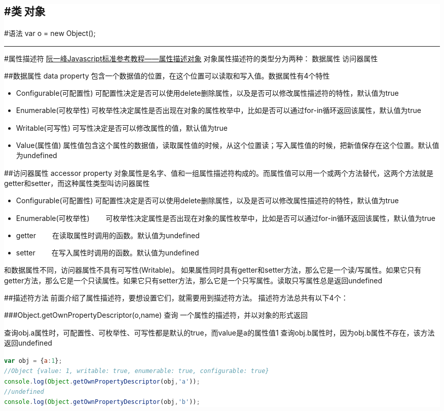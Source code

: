 #类 对象
---
#语法
var o = new Object();

---
#属性描述符
[阮一峰Javascript标准参考教程——属性描述对象](http://javascript.ruanyifeng.com/stdlib/attributes.html)
对象属性描述符的类型分为两种： 数据属性 访问器属性

##数据属性 data property
包含一个数据值的位置，在这个位置可以读取和写入值。数据属性有4个特性

* Configurable(可配置性) 
可配置性决定是否可以使用delete删除属性，以及是否可以修改属性描述符的特性，默认值为true

* Enumerable(可枚举性) 
可枚举性决定属性是否出现在对象的属性枚举中，比如是否可以通过for-in循环返回该属性，默认值为true

* Writable(可写性)
可写性决定是否可以修改属性的值，默认值为true

* Value(属性值)
属性值包含这个属性的数据值，读取属性值的时候，从这个位置读；写入属性值的时候，把新值保存在这个位置。默认值为undefined

##访问器属性 accessor property
对象属性是名字、值和一组属性描述符构成的。而属性值可以用一个或两个方法替代，这两个方法就是getter和setter，而这种属性类型叫访问器属性

* Configurable(可配置性)
	可配置性决定是否可以使用delete删除属性，以及是否可以修改属性描述符的特性，默认值为true

* Enumerable(可枚举性)
　　可枚举性决定属性是否出现在对象的属性枚举中，比如是否可以通过for-in循环返回该属性，默认值为true

* getter
　　在读取属性时调用的函数。默认值为undefined

* setter
　　在写入属性时调用的函数。默认值为undefined

和数据属性不同，访问器属性不具有可写性(Writable)。
如果属性同时具有getter和setter方法，那么它是一个读/写属性。如果它只有getter方法，那么它是一个只读属性。如果它只有setter方法，那么它是一个只写属性。读取只写属性总是返回undefined

##描述符方法
前面介绍了属性描述符，要想设置它们，就需要用到描述符方法。
描述符方法总共有以下4个：

###Object.getOwnPropertyDescriptor(o,name)
查询 一个属性的描述符，并以对象的形式返回

查询obj.a属性时，可配置性、可枚举性、可写性都是默认的true，而value是a的属性值1
查询obj.b属性时，因为obj.b属性不存在，该方法返回undefined
```js
var obj = {a:1};
//Object {value: 1, writable: true, enumerable: true, configurable: true}
console.log(Object.getOwnPropertyDescriptor(obj,'a'));
//undefined
console.log(Object.getOwnPropertyDescriptor(obj,'b'));
```
